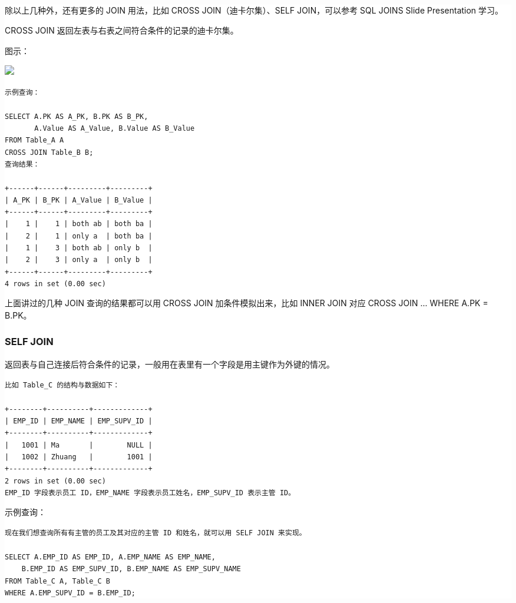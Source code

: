 除以上几种外，还有更多的 JOIN 用法，比如 CROSS JOIN（迪卡尔集）、SELF JOIN，可以参考 SQL JOINS Slide Presentation 学习。

CROSS JOIN
返回左表与右表之间符合条件的记录的迪卡尔集。

图示：

![](https://ziyekudeng.github.io/assets/images/2019/0128/sql-join/10.webp.jpg)

    示例查询：
    
    SELECT A.PK AS A_PK, B.PK AS B_PK,
           A.Value AS A_Value, B.Value AS B_Value
    FROM Table_A A
    CROSS JOIN Table_B B;
    查询结果：
    
    +------+------+---------+---------+
    | A_PK | B_PK | A_Value | B_Value |
    +------+------+---------+---------+
    |    1 |    1 | both ab | both ba |
    |    2 |    1 | only a  | both ba |
    |    1 |    3 | both ab | only b  |
    |    2 |    3 | only a  | only b  |
    +------+------+---------+---------+
    4 rows in set (0.00 sec)

上面讲过的几种 JOIN 查询的结果都可以用 CROSS JOIN 加条件模拟出来，比如 INNER JOIN 对应 CROSS JOIN ... WHERE A.PK = B.PK。

### SELF JOIN

返回表与自己连接后符合条件的记录，一般用在表里有一个字段是用主键作为外键的情况。

    比如 Table_C 的结构与数据如下：
    
    +--------+----------+-------------+
    | EMP_ID | EMP_NAME | EMP_SUPV_ID |
    +--------+----------+-------------+
    |   1001 | Ma       |        NULL |
    |   1002 | Zhuang   |        1001 |
    +--------+----------+-------------+
    2 rows in set (0.00 sec)
    EMP_ID 字段表示员工 ID，EMP_NAME 字段表示员工姓名，EMP_SUPV_ID 表示主管 ID。

示例查询：

    现在我们想查询所有有主管的员工及其对应的主管 ID 和姓名，就可以用 SELF JOIN 来实现。
    
    SELECT A.EMP_ID AS EMP_ID, A.EMP_NAME AS EMP_NAME,
        B.EMP_ID AS EMP_SUPV_ID, B.EMP_NAME AS EMP_SUPV_NAME
    FROM Table_C A, Table_C B
    WHERE A.EMP_SUPV_ID = B.EMP_ID;
